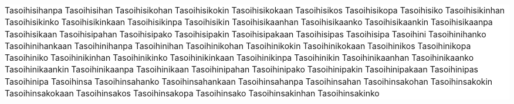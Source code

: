 Tasoihisihanpa
Tasoihisihan
Tasoihisikohan
Tasoihisikokin
Tasoihisikokaan
Tasoihisikos
Tasoihisikopa
Tasoihisiko
Tasoihisikinhan
Tasoihisikinko
Tasoihisikinkaan
Tasoihisikinpa
Tasoihisikin
Tasoihisikaanhan
Tasoihisikaanko
Tasoihisikaankin
Tasoihisikaanpa
Tasoihisikaan
Tasoihisipahan
Tasoihisipako
Tasoihisipakin
Tasoihisipakaan
Tasoihisipas
Tasoihisipa
Tasoihini
Tasoihinihanko
Tasoihinihankaan
Tasoihinihanpa
Tasoihinihan
Tasoihinikohan
Tasoihinikokin
Tasoihinikokaan
Tasoihinikos
Tasoihinikopa
Tasoihiniko
Tasoihinikinhan
Tasoihinikinko
Tasoihinikinkaan
Tasoihinikinpa
Tasoihinikin
Tasoihinikaanhan
Tasoihinikaanko
Tasoihinikaankin
Tasoihinikaanpa
Tasoihinikaan
Tasoihinipahan
Tasoihinipako
Tasoihinipakin
Tasoihinipakaan
Tasoihinipas
Tasoihinipa
Tasoihinsa
Tasoihinsahanko
Tasoihinsahankaan
Tasoihinsahanpa
Tasoihinsahan
Tasoihinsakohan
Tasoihinsakokin
Tasoihinsakokaan
Tasoihinsakos
Tasoihinsakopa
Tasoihinsako
Tasoihinsakinhan
Tasoihinsakinko